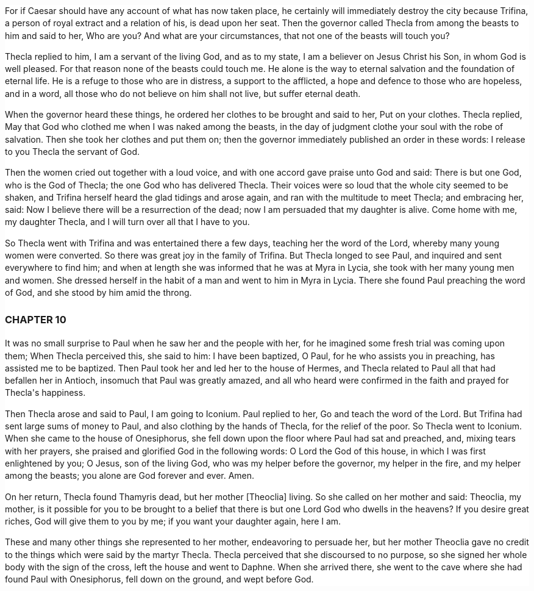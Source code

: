 For if Caesar should have any account of what has now taken place, he certainly will immediately destroy the city because Trifina, a person of royal extract and a relation of his, is dead upon her seat. Then the governor called Thecla from among the beasts to him and said to her, Who are you? And what are your circumstances, that not one of the beasts will touch you?

Thecla replied to him, I am a servant of the living God, and as to my state, I am a believer on Jesus Christ his Son, in whom God is well pleased. For that reason none of the beasts could touch me. He alone is the way to eternal salvation and the foundation of eternal life. He is a refuge to those who are in distress, a support to the afflicted, a hope and defence to those who are hopeless, and in a word, all those who do not believe on him shall not live, but suffer eternal death.

When the governor heard these things, he ordered her clothes to be brought and said to her, Put on your clothes. Thecla replied, May that God who clothed me when I was naked among the beasts, in the day of judgment clothe your soul with the robe of salvation. Then she took her clothes and put them on; then the governor immediately published an order in these words: I release to you Thecla the servant of God.

Then the women cried out together with a loud voice, and with one accord gave praise unto God and said: There is but one God, who is the God of Thecla; the one God who has delivered Thecla. Their voices were so loud that the whole city seemed to be shaken, and Trifina herself heard the glad tidings and arose again, and ran with the multitude to meet Thecla; and embracing her, said: Now I believe there will be a resurrection of the dead; now I am persuaded that my daughter is alive. Come home with me, my daughter Thecla, and I will turn over all that I have to you.

So Thecla went with Trifina and was entertained there a few days, teaching her the word of the Lord, whereby many young women were converted. So there was great joy in the family of Trifina. But Thecla longed to see Paul, and inquired and sent everywhere to find him; and when at length she was informed that he was at Myra in Lycia, she took with her many young men and women. She dressed herself in the habit of a man and went to him in Myra in Lycia. There she found Paul preaching the word of God, and she stood by him amid the throng.

### CHAPTER 10

It was no small surprise to Paul when he saw her and the people with her, for he imagined some fresh trial was coming upon them; When Thecla perceived this, she said to him: I have been baptized, O Paul, for he who assists you in preaching, has assisted me to be baptized. Then Paul took her and led her to the house of Hermes, and Thecla related to Paul all that had befallen her in Antioch, insomuch that Paul was greatly amazed, and all who heard were confirmed in the faith and prayed for Thecla's happiness.

Then Thecla arose and said to Paul, I am going to Iconium. Paul replied to her, Go and teach the word of the Lord. But Trifina had sent large sums of money to Paul, and also clothing by the hands of Thecla, for the relief of the poor. So Thecla went to Iconium. When she came to the house of Onesiphorus, she fell down upon the floor where Paul had sat and preached, and, mixing tears with her prayers, she praised and glorified God in the following words: O Lord the God of this house, in which I was first enlightened by you; O Jesus, son of the living God, who was my helper before the governor, my helper in the fire, and my helper among the beasts; you alone are God forever and ever. Amen.

On her return, Thecla found Thamyris dead, but her mother [Theoclia] living. So she called on her mother and said: Theoclia, my mother, is it possible for you to be brought to a belief that there is but one Lord God who dwells in the heavens? If you desire great riches, God will give them to you by me; if you want your daughter again, here I am.

These and many other things she represented to her mother, endeavoring to persuade her, but her mother Theoclia gave no credit to the things which were said by the martyr Thecla. Thecla perceived that she discoursed to no purpose, so she signed her whole body with the sign of the cross, left the house and went to Daphne. When she arrived there, she went to the cave where she had found Paul with Onesiphorus, fell down on the ground, and wept before God.
